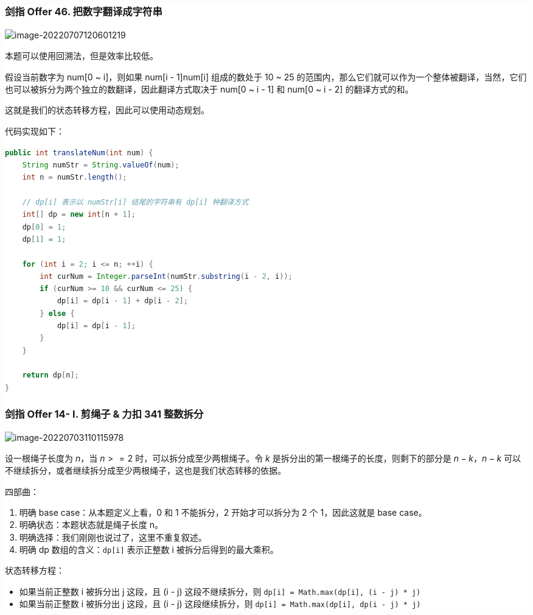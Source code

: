 ### 剑指 Offer 46. 把数字翻译成字符串

![image-20220707120601219](https://cdn.jsdelivr.net/gh/Faraway002/typora/images/image-20220707120601219.png)

本题可以使用回溯法，但是效率比较低。

假设当前数字为 num[0 ~ i]，则如果 num[i - 1]num[i] 组成的数处于 10 ~ 25 的范围内，那么它们就可以作为一个整体被翻译，当然，它们也可以被拆分为两个独立的数翻译，因此翻译方式取决于 num[0 ~ i - 1] 和 num[0 ~ i - 2] 的翻译方式的和。

这就是我们的状态转移方程，因此可以使用动态规划。

代码实现如下：

```java
public int translateNum(int num) {
    String numStr = String.valueOf(num);
    int n = numStr.length();

    // dp[i] 表示以 numStr[i] 结尾的字符串有 dp[i] 种翻译方式
    int[] dp = new int[n + 1];
    dp[0] = 1;
    dp[1] = 1;

    for (int i = 2; i <= n; ++i) {
        int curNum = Integer.parseInt(numStr.substring(i - 2, i));
        if (curNum >= 10 && curNum <= 25) {
            dp[i] = dp[i - 1] + dp[i - 2];
        } else {
            dp[i] = dp[i - 1];
        }
    }

    return dp[n];
}
```

### 剑指 Offer 14- I. 剪绳子 & 力扣 341 整数拆分

![image-20220703110115978](https://cdn.jsdelivr.net/gh/Faraway002/typora/images/image-20220703110115978.png)

设一根绳子长度为 $n$，当 $n >= 2$ 时，可以拆分成至少两根绳子。令 $k$ 是拆分出的第一根绳子的长度，则剩下的部分是 $n-k$，$n−k$ 可以不继续拆分，或者继续拆分成至少两根绳子，这也是我们状态转移的依据。

四部曲：

1. 明确 base case：从本题定义上看，0 和 1 不能拆分，2 开始才可以拆分为 2 个 1，因此这就是 base case。
2. 明确状态：本题状态就是绳子长度 n。
3. 明确选择：我们刚刚也说过了，这里不重复叙述。
4. 明确 dp 数组的含义：`dp[i]` 表示正整数 i 被拆分后得到的最大乘积。

状态转移方程：

* 如果当前正整数 i 被拆分出 j 这段，且 (i - j) 这段不继续拆分，则 `dp[i] = Math.max(dp[i], (i - j) * j)`
* 如果当前正整数 i 被拆分出 j 这段，且 (i - j) 这段继续拆分，则 `dp[i] = Math.max(dp[i], dp(i - j) * j)`
